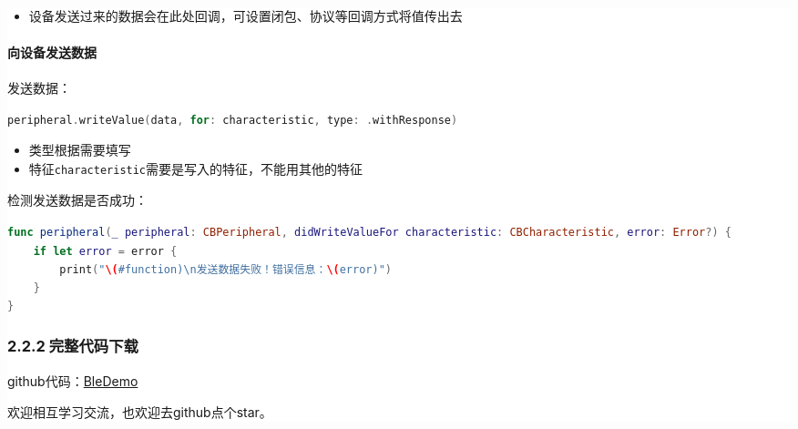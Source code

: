 - 设备发送过来的数据会在此处回调，可设置闭包、协议等回调方式将值传出去



#### 向设备发送数据

发送数据：

```swift
peripheral.writeValue(data, for: characteristic, type: .withResponse)
```

- 类型根据需要填写
- 特征`characteristic`需要是写入的特征，不能用其他的特征

检测发送数据是否成功：

```swift
func peripheral(_ peripheral: CBPeripheral, didWriteValueFor characteristic: CBCharacteristic, error: Error?) {
    if let error = error {
        print("\(#function)\n发送数据失败！错误信息：\(error)")
    }
}
```



### 2.2.2 完整代码下载

github代码：[BleDemo](https://github.com/MichaelLynx/BleDemo)

欢迎相互学习交流，也欢迎去github点个star。

